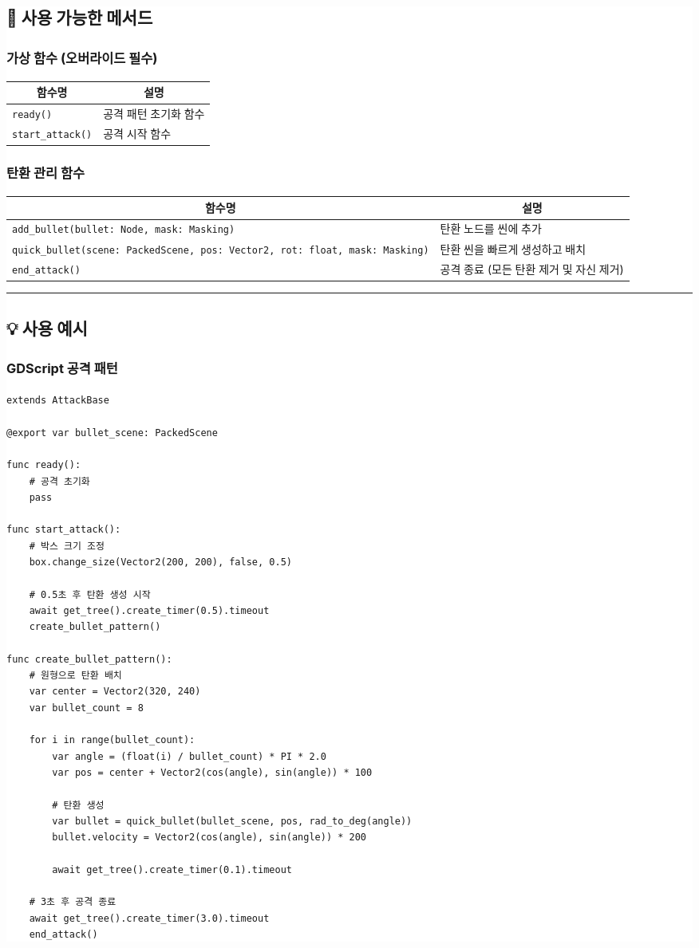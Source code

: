 
## 🔧 사용 가능한 메서드

### 가상 함수 (오버라이드 필수)

| 함수명 | 설명 |
| --- | --- |
| `ready()` | 공격 패턴 초기화 함수 |
| `start_attack()` | 공격 시작 함수 |

### 탄환 관리 함수

| 함수명 | 설명 |
| --- | --- |
| `add_bullet(bullet: Node, mask: Masking)` | 탄환 노드를 씬에 추가 |
| `quick_bullet(scene: PackedScene, pos: Vector2, rot: float, mask: Masking)` | 탄환 씬을 빠르게 생성하고 배치 |
| `end_attack()` | 공격 종료 (모든 탄환 제거 및 자신 제거) |

---

## 💡 사용 예시

### GDScript 공격 패턴

```gdscript
extends AttackBase

@export var bullet_scene: PackedScene

func ready():
    # 공격 초기화
    pass

func start_attack():
    # 박스 크기 조정
    box.change_size(Vector2(200, 200), false, 0.5)
    
    # 0.5초 후 탄환 생성 시작
    await get_tree().create_timer(0.5).timeout
    create_bullet_pattern()

func create_bullet_pattern():
    # 원형으로 탄환 배치
    var center = Vector2(320, 240)
    var bullet_count = 8
    
    for i in range(bullet_count):
        var angle = (float(i) / bullet_count) * PI * 2.0
        var pos = center + Vector2(cos(angle), sin(angle)) * 100
        
        # 탄환 생성
        var bullet = quick_bullet(bullet_scene, pos, rad_to_deg(angle))
        bullet.velocity = Vector2(cos(angle), sin(angle)) * 200
        
        await get_tree().create_timer(0.1).timeout
    
    # 3초 후 공격 종료
    await get_tree().create_timer(3.0).timeout
    end_attack()
```
